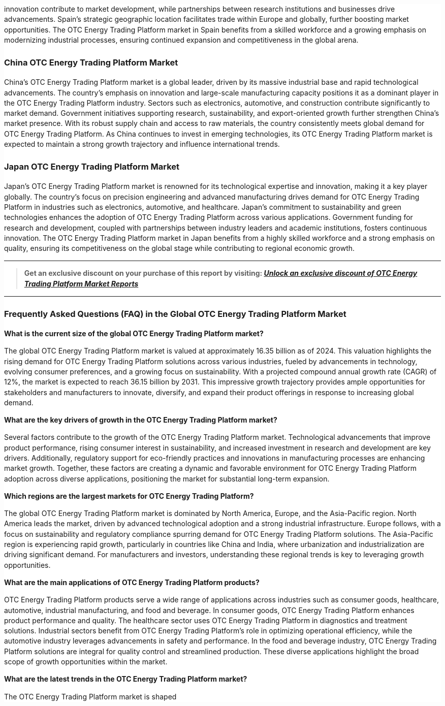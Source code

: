 innovation contribute to market development, while partnerships between research institutions and businesses drive advancements. Spain&rsquo;s strategic geographic location facilitates trade within Europe and globally, further boosting market opportunities. The OTC Energy Trading Platform market in Spain benefits from a skilled workforce and a growing emphasis on modernizing industrial processes, ensuring continued expansion and competitiveness in the global arena.</p><h3>China OTC Energy Trading Platform Market</h3><p>China&rsquo;s OTC Energy Trading Platform market is a global leader, driven by its massive industrial base and rapid technological advancements. The country&rsquo;s emphasis on innovation and large-scale manufacturing capacity positions it as a dominant player in the OTC Energy Trading Platform industry. Sectors such as electronics, automotive, and construction contribute significantly to market demand. Government initiatives supporting research, sustainability, and export-oriented growth further strengthen China&rsquo;s market presence. With its robust supply chain and access to raw materials, the country consistently meets global demand for OTC Energy Trading Platform. As China continues to invest in emerging technologies, its OTC Energy Trading Platform market is expected to maintain a strong growth trajectory and influence international trends.</p><h3>Japan OTC Energy Trading Platform Market</h3><p>Japan&rsquo;s OTC Energy Trading Platform market is renowned for its technological expertise and innovation, making it a key player globally. The country&rsquo;s focus on precision engineering and advanced manufacturing drives demand for OTC Energy Trading Platform in industries such as electronics, automotive, and healthcare. Japan&rsquo;s commitment to sustainability and green technologies enhances the adoption of OTC Energy Trading Platform across various applications. Government funding for research and development, coupled with partnerships between industry leaders and academic institutions, fosters continuous innovation. The OTC Energy Trading Platform market in Japan benefits from a highly skilled workforce and a strong emphasis on quality, ensuring its competitiveness on the global stage while contributing to regional economic growth.</p><hr /><blockquote><p><strong>Get an exclusive discount on your purchase of this report by visiting: <em><a href="://marketresearchpulse.com/ask-for-discount/20399?utm_source=Github&amp;utm_medium=0114">Unlock an exclusive discount of OTC Energy Trading Platform Market Reports</a></em>&nbsp;</strong></p></blockquote><hr /><h3>Frequently Asked Questions (FAQ) in the Global OTC Energy Trading Platform Market</h3><p><strong>What is the current size of the global OTC Energy Trading Platform market?</strong></p><p>The global OTC Energy Trading Platform market is valued at approximately 16.35 billion as of 2024. This valuation highlights the rising demand for OTC Energy Trading Platform solutions across various industries, fueled by advancements in technology, evolving consumer preferences, and a growing focus on sustainability. With a projected compound annual growth rate (CAGR) of 12%, the market is expected to reach 36.15 billion by 2031. This impressive growth trajectory provides ample opportunities for stakeholders and manufacturers to innovate, diversify, and expand their product offerings in response to increasing global demand.</p><p><strong>What are the key drivers of growth in the OTC Energy Trading Platform market?</strong></p><p>Several factors contribute to the growth of the OTC Energy Trading Platform market. Technological advancements that improve product performance, rising consumer interest in sustainability, and increased investment in research and development are key drivers. Additionally, regulatory support for eco-friendly practices and innovations in manufacturing processes are enhancing market growth. Together, these factors are creating a dynamic and favorable environment for OTC Energy Trading Platform adoption across diverse applications, positioning the market for substantial long-term expansion.</p><p><strong>Which regions are the largest markets for OTC Energy Trading Platform?</strong></p><p>The global OTC Energy Trading Platform market is dominated by North America, Europe, and the Asia-Pacific region. North America leads the market, driven by advanced technological adoption and a strong industrial infrastructure. Europe follows, with a focus on sustainability and regulatory compliance spurring demand for OTC Energy Trading Platform solutions. The Asia-Pacific region is experiencing rapid growth, particularly in countries like China and India, where urbanization and industrialization are driving significant demand. For manufacturers and investors, understanding these regional trends is key to leveraging growth opportunities.</p><p><strong>What are the main applications of OTC Energy Trading Platform products?</strong></p><p>OTC Energy Trading Platform products serve a wide range of applications across industries such as consumer goods, healthcare, automotive, industrial manufacturing, and food and beverage. In consumer goods, OTC Energy Trading Platform enhances product performance and quality. The healthcare sector uses OTC Energy Trading Platform in diagnostics and treatment solutions. Industrial sectors benefit from OTC Energy Trading Platform&rsquo;s role in optimizing operational efficiency, while the automotive industry leverages advancements in safety and performance. In the food and beverage industry, OTC Energy Trading Platform solutions are integral for quality control and streamlined production. These diverse applications highlight the broad scope of growth opportunities within the market.</p><p><strong>What are the latest trends in the OTC Energy Trading Platform market?</strong></p><p>The OTC Energy Trading Platform market is shaped